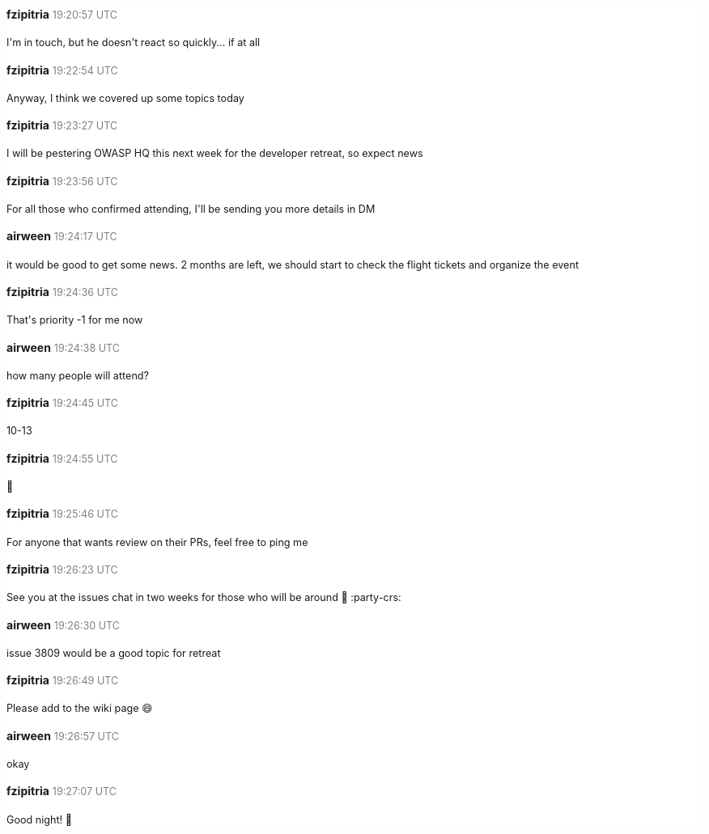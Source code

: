 **fzipitria** <span style="color: grey; font-size: 90%;">19:20:57 UTC</span>

<span style="font-size: 90%;">I'm in touch, but he doesn't react so quickly... if at all</span>

**fzipitria** <span style="color: grey; font-size: 90%;">19:22:54 UTC</span>

<span style="font-size: 90%;">Anyway, I think we covered up some topics today</span>

**fzipitria** <span style="color: grey; font-size: 90%;">19:23:27 UTC</span>

<span style="font-size: 90%;">I will be pestering OWASP HQ this next week for the developer retreat, so expect news</span>

**fzipitria** <span style="color: grey; font-size: 90%;">19:23:56 UTC</span>

<span style="font-size: 90%;">For all those who confirmed attending, I'll be sending you more details in DM</span>

**airween** <span style="color: grey; font-size: 90%;">19:24:17 UTC</span>

<span style="font-size: 90%;">it would be good to get some news. 2 months are left, we should start to check the flight tickets and organize the event</span>

**fzipitria** <span style="color: grey; font-size: 90%;">19:24:36 UTC</span>

<span style="font-size: 90%;">That's priority -1 for me now</span>

**airween** <span style="color: grey; font-size: 90%;">19:24:38 UTC</span>

<span style="font-size: 90%;">how many people will attend?</span>

**fzipitria** <span style="color: grey; font-size: 90%;">19:24:45 UTC</span>

<span style="font-size: 90%;">10-13</span>

**fzipitria** <span style="color: grey; font-size: 90%;">19:24:55 UTC</span>

<span style="font-size: 90%;">:crossed_fingers:</span>

**fzipitria** <span style="color: grey; font-size: 90%;">19:25:46 UTC</span>

<span style="font-size: 90%;">For anyone that wants review on their PRs, feel free to ping me</span>

**fzipitria** <span style="color: grey; font-size: 90%;">19:26:23 UTC</span>

<span style="font-size: 90%;">See you at the issues chat in two weeks for those who will be around :wave: :party-crs:</span>

**airween** <span style="color: grey; font-size: 90%;">19:26:30 UTC</span>

<span style="font-size: 90%;">issue 3809 would be a good topic for retreat</span>

**fzipitria** <span style="color: grey; font-size: 90%;">19:26:49 UTC</span>

<span style="font-size: 90%;">Please add to the wiki page :smile:</span>

**airween** <span style="color: grey; font-size: 90%;">19:26:57 UTC</span>

<span style="font-size: 90%;">okay</span>

**fzipitria** <span style="color: grey; font-size: 90%;">19:27:07 UTC</span>

<span style="font-size: 90%;">Good night! :wave:</span>
